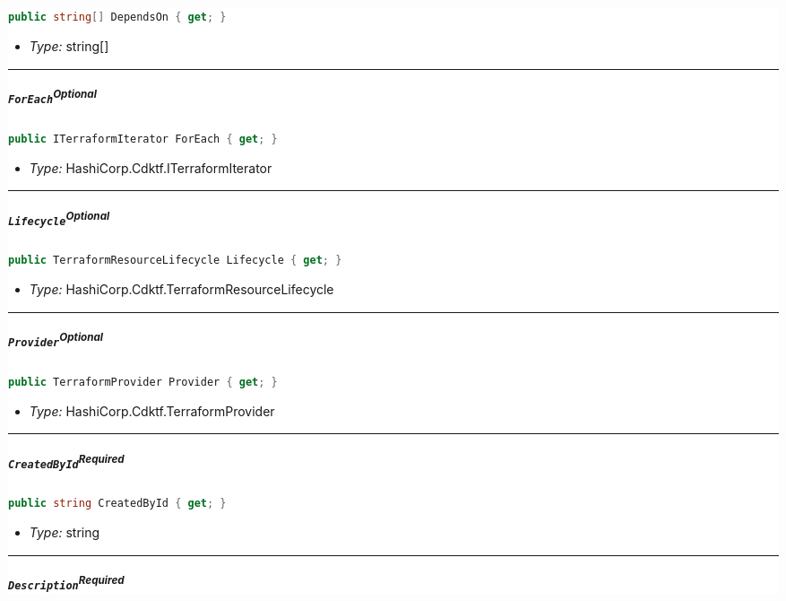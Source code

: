 ```csharp
public string[] DependsOn { get; }
```

- *Type:* string[]

---

##### `ForEach`<sup>Optional</sup> <a name="ForEach" id="rhizo-co-terraform-provider-oci.dataOciDatacatalogDataAsset.DataOciDatacatalogDataAsset.property.forEach"></a>

```csharp
public ITerraformIterator ForEach { get; }
```

- *Type:* HashiCorp.Cdktf.ITerraformIterator

---

##### `Lifecycle`<sup>Optional</sup> <a name="Lifecycle" id="rhizo-co-terraform-provider-oci.dataOciDatacatalogDataAsset.DataOciDatacatalogDataAsset.property.lifecycle"></a>

```csharp
public TerraformResourceLifecycle Lifecycle { get; }
```

- *Type:* HashiCorp.Cdktf.TerraformResourceLifecycle

---

##### `Provider`<sup>Optional</sup> <a name="Provider" id="rhizo-co-terraform-provider-oci.dataOciDatacatalogDataAsset.DataOciDatacatalogDataAsset.property.provider"></a>

```csharp
public TerraformProvider Provider { get; }
```

- *Type:* HashiCorp.Cdktf.TerraformProvider

---

##### `CreatedById`<sup>Required</sup> <a name="CreatedById" id="rhizo-co-terraform-provider-oci.dataOciDatacatalogDataAsset.DataOciDatacatalogDataAsset.property.createdById"></a>

```csharp
public string CreatedById { get; }
```

- *Type:* string

---

##### `Description`<sup>Required</sup> <a name="Description" id="rhizo-co-terraform-provider-oci.dataOciDatacatalogDataAsset.DataOciDatacatalogDataAsset.property.description"></a>
